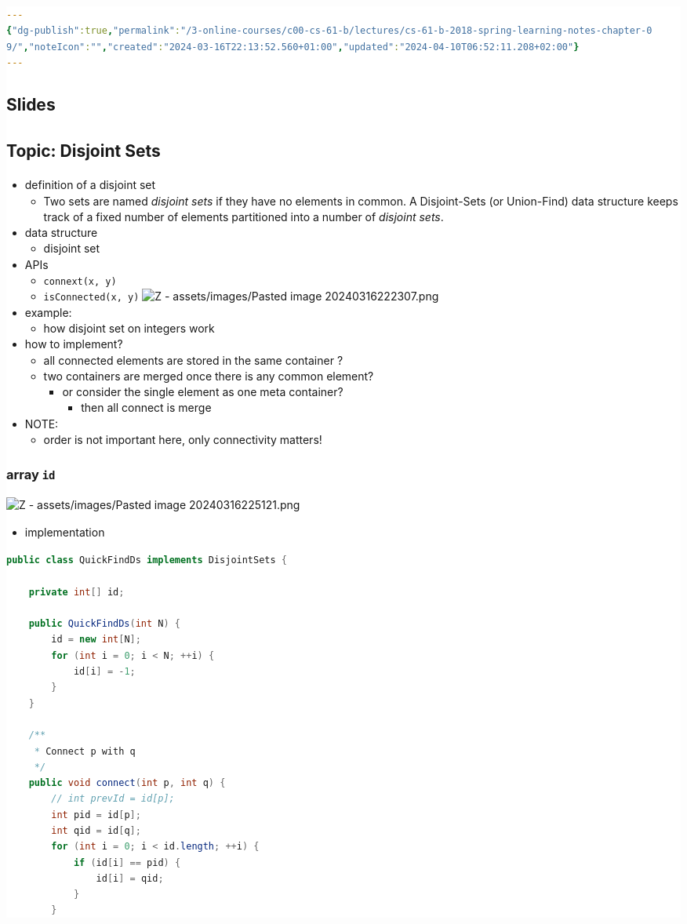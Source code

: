 ```yaml
---
{"dg-publish":true,"permalink":"/3-online-courses/c00-cs-61-b/lectures/cs-61-b-2018-spring-learning-notes-chapter-09/","noteIcon":"","created":"2024-03-16T22:13:52.560+01:00","updated":"2024-04-10T06:52:11.208+02:00"}
---
```


## Slides
<iframe src="https://docs.google.com/presentation/d/1J7q2RImSbg26vrWMaYQwYo6_zPDrrdGRmwm_U2oY20s/edit#slide=id.g11d1bfb9b0_11_110" width="700" height="1000" ></iframe>

## Topic: Disjoint Sets
- definition of a disjoint set
	- Two sets are named _disjoint sets_ if they have no elements in common. A Disjoint-Sets (or Union-Find) data structure keeps track of a fixed number of elements partitioned into a number of _disjoint sets_.
- data structure
	- disjoint set
- APIs
	- `connext(x, y)`
	- `isConnected(x, y)`
![Z - assets/images/Pasted image 20240316222307.png](/img/user/Z%20-%20assets/images/Pasted%20image%2020240316222307.png)
- example: 
	- how disjoint set on integers work
- how to implement?
	- all connected elements are stored in the same container ?
	- two containers are merged once there is any common element?
		- or consider the single element as one meta container?
			- then all connect is merge
- NOTE:
	- order is not important here, only connectivity matters!

### array `id`

![Z - assets/images/Pasted image 20240316225121.png](/img/user/Z%20-%20assets/images/Pasted%20image%2020240316225121.png)
- implementation
```java
public class QuickFindDs implements DisjointSets {
    
    private int[] id;
    
    public QuickFindDs(int N) {
        id = new int[N];
        for (int i = 0; i < N; ++i) {
            id[i] = -1;
        }
    }

    /**
     * Connect p with q
     */
    public void connect(int p, int q) {
        // int prevId = id[p];
        int pid = id[p];
        int qid = id[q];
        for (int i = 0; i < id.length; ++i) {
            if (id[i] == pid) {
                id[i] = qid;
            }
        }
```
